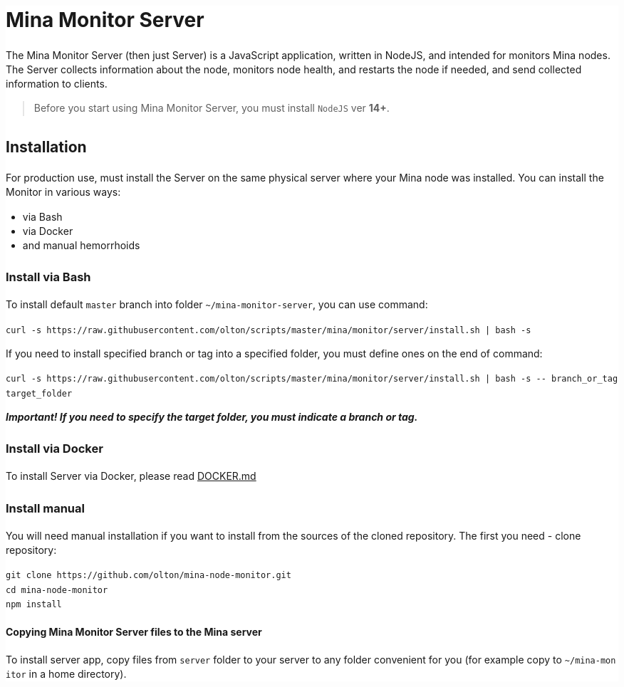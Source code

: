 # Mina Monitor Server

The Mina Monitor Server (then just Server) is a JavaScript application, written in NodeJS, and intended for monitors Mina nodes.
The Server collects information about the node, monitors node health, and restarts the node if needed, and send collected information to clients.

> Before you start using Mina Monitor Server, you must install `NodeJS` ver **14+**.

## Installation
For production use, must install the Server on the same physical server where your Mina node was installed.
You can install the Monitor in various ways:

 - via Bash
 - via Docker
 - and manual hemorrhoids

### Install via Bash

To install default `master` branch into folder `~/mina-monitor-server`, you can use command:

```shell
curl -s https://raw.githubusercontent.com/olton/scripts/master/mina/monitor/server/install.sh | bash -s
```

If you need to install specified branch or tag into a specified folder, you must define ones on the end of command:

```shell
curl -s https://raw.githubusercontent.com/olton/scripts/master/mina/monitor/server/install.sh | bash -s -- branch_or_tag target_folder
```

***Important! If you need to specify the target folder, you must indicate a branch or tag.***

### Install via Docker

To install Server via Docker, please read [DOCKER.md](DOCKER.md)

### Install manual

You will need manual installation if you want to install from the sources of the cloned repository.
The first you need - clone repository:

```shell
git clone https://github.com/olton/mina-node-monitor.git
cd mina-node-monitor
npm install
```

#### Copying Mina Monitor Server files to the Mina server

To install server app, copy files from `server` folder to your server to any folder convenient 
for you (for example copy to `~/mina-monitor` in a home directory).
